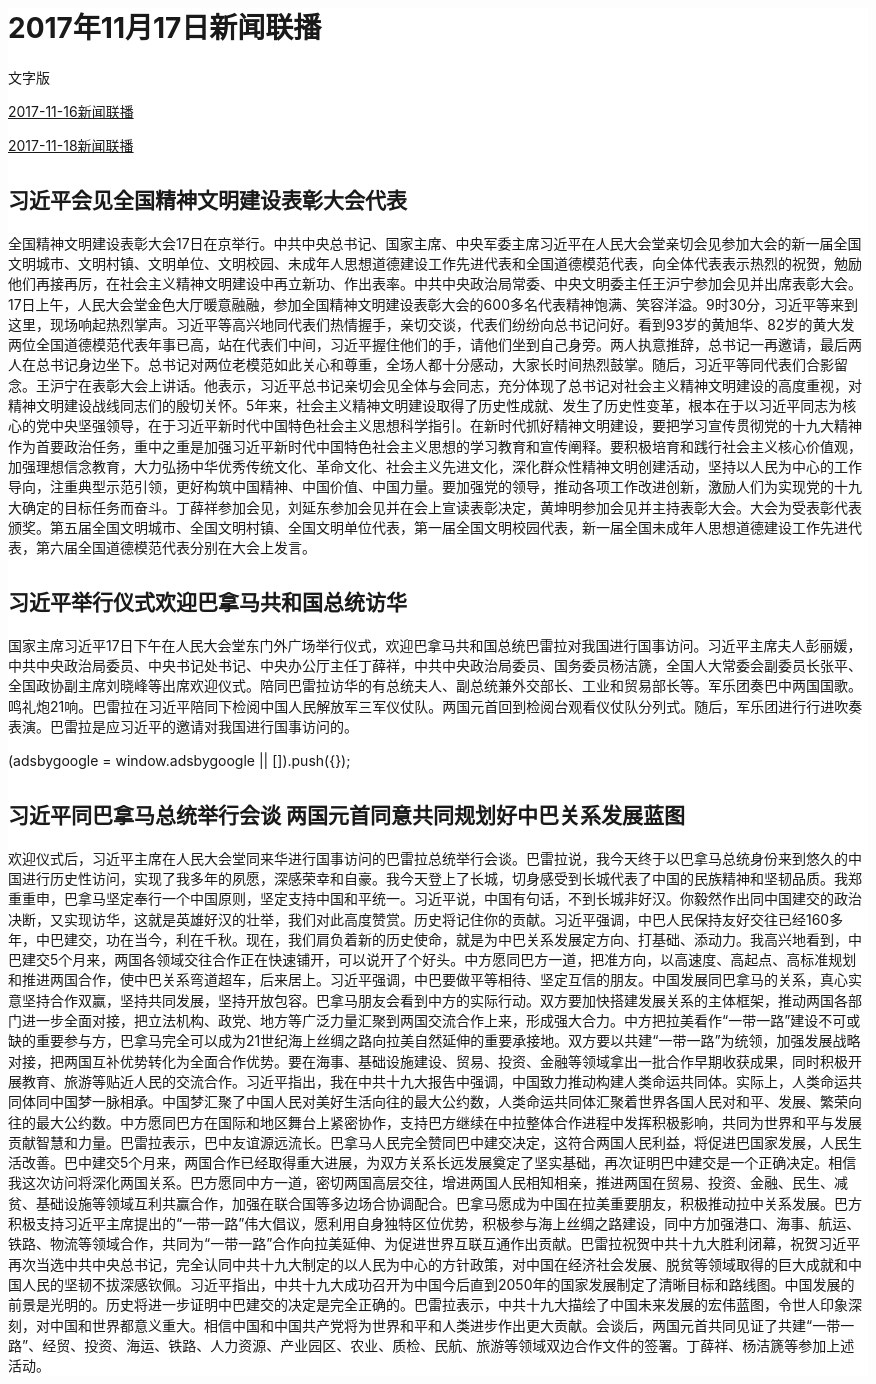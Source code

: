 







# 2017年11月17日新闻联播
 文字版








[2017-11-16新闻联播](/xinwenlianbo/20171116)


[2017-11-18新闻联播](/xinwenlianbo/20171118)





## 习近平会见全国精神文明建设表彰大会代表


全国精神文明建设表彰大会17日在京举行。中共中央总书记、国家主席、中央军委主席习近平在人民大会堂亲切会见参加大会的新一届全国文明城市、文明村镇、文明单位、文明校园、未成年人思想道德建设工作先进代表和全国道德模范代表，向全体代表表示热烈的祝贺，勉励他们再接再厉，在社会主义精神文明建设中再立新功、作出表率。中共中央政治局常委、中央文明委主任王沪宁参加会见并出席表彰大会。17日上午，人民大会堂金色大厅暖意融融，参加全国精神文明建设表彰大会的600多名代表精神饱满、笑容洋溢。9时30分，习近平等来到这里，现场响起热烈掌声。习近平等高兴地同代表们热情握手，亲切交谈，代表们纷纷向总书记问好。看到93岁的黄旭华、82岁的黄大发两位全国道德模范代表年事已高，站在代表们中间，习近平握住他们的手，请他们坐到自己身旁。两人执意推辞，总书记一再邀请，最后两人在总书记身边坐下。总书记对两位老模范如此关心和尊重，全场人都十分感动，大家长时间热烈鼓掌。随后，习近平等同代表们合影留念。王沪宁在表彰大会上讲话。他表示，习近平总书记亲切会见全体与会同志，充分体现了总书记对社会主义精神文明建设的高度重视，对精神文明建设战线同志们的殷切关怀。5年来，社会主义精神文明建设取得了历史性成就、发生了历史性变革，根本在于以习近平同志为核心的党中央坚强领导，在于习近平新时代中国特色社会主义思想科学指引。在新时代抓好精神文明建设，要把学习宣传贯彻党的十九大精神作为首要政治任务，重中之重是加强习近平新时代中国特色社会主义思想的学习教育和宣传阐释。要积极培育和践行社会主义核心价值观，加强理想信念教育，大力弘扬中华优秀传统文化、革命文化、社会主义先进文化，深化群众性精神文明创建活动，坚持以人民为中心的工作导向，注重典型示范引领，更好构筑中国精神、中国价值、中国力量。要加强党的领导，推动各项工作改进创新，激励人们为实现党的十九大确定的目标任务而奋斗。丁薛祥参加会见，刘延东参加会见并在会上宣读表彰决定，黄坤明参加会见并主持表彰大会。大会为受表彰代表颁奖。第五届全国文明城市、全国文明村镇、全国文明单位代表，第一届全国文明校园代表，新一届全国未成年人思想道德建设工作先进代表，第六届全国道德模范代表分别在大会上发言。


## 习近平举行仪式欢迎巴拿马共和国总统访华


国家主席习近平17日下午在人民大会堂东门外广场举行仪式，欢迎巴拿马共和国总统巴雷拉对我国进行国事访问。习近平主席夫人彭丽媛，中共中央政治局委员、中央书记处书记、中央办公厅主任丁薛祥，中共中央政治局委员、国务委员杨洁篪，全国人大常委会副委员长张平、全国政协副主席刘晓峰等出席欢迎仪式。陪同巴雷拉访华的有总统夫人、副总统兼外交部长、工业和贸易部长等。军乐团奏巴中两国国歌。鸣礼炮21响。巴雷拉在习近平陪同下检阅中国人民解放军三军仪仗队。两国元首回到检阅台观看仪仗队分列式。随后，军乐团进行行进吹奏表演。巴雷拉是应习近平的邀请对我国进行国事访问的。





 (adsbygoogle = window.adsbygoogle || []).push({});

 
## 习近平同巴拿马总统举行会谈 两国元首同意共同规划好中巴关系发展蓝图


欢迎仪式后，习近平主席在人民大会堂同来华进行国事访问的巴雷拉总统举行会谈。巴雷拉说，我今天终于以巴拿马总统身份来到悠久的中国进行历史性访问，实现了我多年的夙愿，深感荣幸和自豪。我今天登上了长城，切身感受到长城代表了中国的民族精神和坚韧品质。我郑重重申，巴拿马坚定奉行一个中国原则，坚定支持中国和平统一。习近平说，中国有句话，不到长城非好汉。你毅然作出同中国建交的政治决断，又实现访华，这就是英雄好汉的壮举，我们对此高度赞赏。历史将记住你的贡献。习近平强调，中巴人民保持友好交往已经160多年，中巴建交，功在当今，利在千秋。现在，我们肩负着新的历史使命，就是为中巴关系发展定方向、打基础、添动力。我高兴地看到，中巴建交5个月来，两国各领域交往合作正在快速铺开，可以说开了个好头。中方愿同巴方一道，把准方向，以高速度、高起点、高标准规划和推进两国合作，使中巴关系弯道超车，后来居上。习近平强调，中巴要做平等相待、坚定互信的朋友。中国发展同巴拿马的关系，真心实意坚持合作双赢，坚持共同发展，坚持开放包容。巴拿马朋友会看到中方的实际行动。双方要加快搭建发展关系的主体框架，推动两国各部门进一步全面对接，把立法机构、政党、地方等广泛力量汇聚到两国交流合作上来，形成强大合力。中方把拉美看作“一带一路”建设不可或缺的重要参与方，巴拿马完全可以成为21世纪海上丝绸之路向拉美自然延伸的重要承接地。双方要以共建“一带一路”为统领，加强发展战略对接，把两国互补优势转化为全面合作优势。要在海事、基础设施建设、贸易、投资、金融等领域拿出一批合作早期收获成果，同时积极开展教育、旅游等贴近人民的交流合作。习近平指出，我在中共十九大报告中强调，中国致力推动构建人类命运共同体。实际上，人类命运共同体同中国梦一脉相承。中国梦汇聚了中国人民对美好生活向往的最大公约数，人类命运共同体汇聚着世界各国人民对和平、发展、繁荣向往的最大公约数。中方愿同巴方在国际和地区舞台上紧密协作，支持巴方继续在中拉整体合作进程中发挥积极影响，共同为世界和平与发展贡献智慧和力量。巴雷拉表示，巴中友谊源远流长。巴拿马人民完全赞同巴中建交决定，这符合两国人民利益，将促进巴国家发展，人民生活改善。巴中建交5个月来，两国合作已经取得重大进展，为双方关系长远发展奠定了坚实基础，再次证明巴中建交是一个正确决定。相信我这次访问将深化两国关系。巴方愿同中方一道，密切两国高层交往，增进两国人民相知相亲，推进两国在贸易、投资、金融、民生、减贫、基础设施等领域互利共赢合作，加强在联合国等多边场合协调配合。巴拿马愿成为中国在拉美重要朋友，积极推动拉中关系发展。巴方积极支持习近平主席提出的“一带一路”伟大倡议，愿利用自身独特区位优势，积极参与海上丝绸之路建设，同中方加强港口、海事、航运、铁路、物流等领域合作，共同为“一带一路”合作向拉美延伸、为促进世界互联互通作出贡献。巴雷拉祝贺中共十九大胜利闭幕，祝贺习近平再次当选中共中央总书记，完全认同中共十九大制定的以人民为中心的方针政策，对中国在经济社会发展、脱贫等领域取得的巨大成就和中国人民的坚韧不拔深感钦佩。习近平指出，中共十九大成功召开为中国今后直到2050年的国家发展制定了清晰目标和路线图。中国发展的前景是光明的。历史将进一步证明中巴建交的决定是完全正确的。巴雷拉表示，中共十九大描绘了中国未来发展的宏伟蓝图，令世人印象深刻，对中国和世界都意义重大。相信中国和中国共产党将为世界和平和人类进步作出更大贡献。会谈后，两国元首共同见证了共建“一带一路”、经贸、投资、海运、铁路、人力资源、产业园区、农业、质检、民航、旅游等领域双边合作文件的签署。丁薛祥、杨洁篪等参加上述活动。
